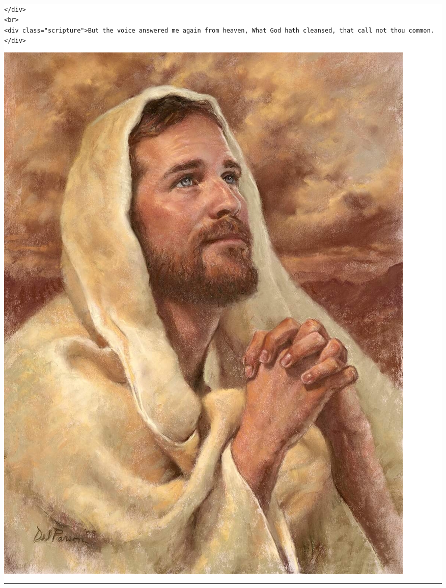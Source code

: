     </div>
    <br>
    <div class="scripture">But the voice answered me again from heaven, What God hath cleansed, that call not thou common. 
    </div>         
  </div>
  <div class="image-container">
    <img src='../../pictures/picture_38.jpg'>
  </div>
</div>

---